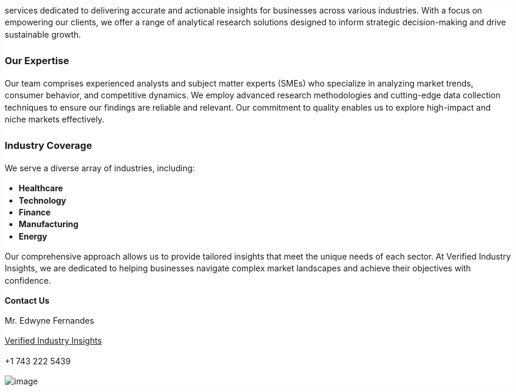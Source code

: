 services dedicated to delivering accurate and actionable insights for businesses across various industries. With a focus on empowering our clients, we offer a range of analytical research solutions designed to inform strategic decision-making and drive sustainable growth.</p><h3>Our Expertise</h3><p>Our team comprises experienced analysts and subject matter experts (SMEs) who specialize in analyzing market trends, consumer behavior, and competitive dynamics. We employ advanced research methodologies and cutting-edge data collection techniques to ensure our findings are reliable and relevant. Our commitment to quality enables us to explore high-impact and niche markets effectively.</p><h3>Industry Coverage</h3><p>We serve a diverse array of industries, including:</p><ul><li><strong>Healthcare</strong></li><li><strong>Technology</strong></li><li><strong>Finance</strong></li><li><strong>Manufacturing</strong></li><li><strong>Energy</strong></li></ul><p>Our comprehensive approach allows us to provide tailored insights that meet the unique needs of each sector. At Verified Industry Insights, we are dedicated to helping businesses navigate complex market landscapes and achieve their objectives with confidence.</p><p><strong>Contact Us</strong></p><p>Mr. Edwyne Fernandes</p><p><a href="https://www.verifiedindustryinsights.com/">Verified Industry Insights</a></p><p>+1 743 222 5439</p>
![image](https://github.com/user-attachments/assets/7fec4c00-2568-4f77-a356-2950f2d33da7)
